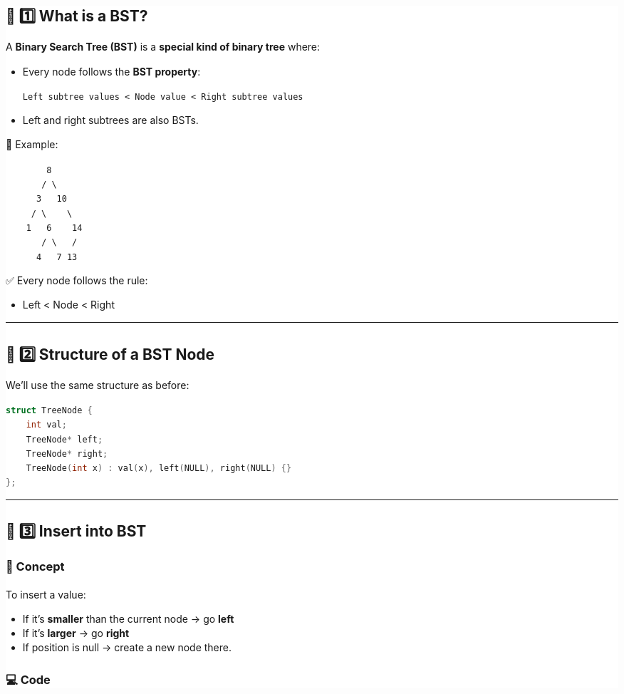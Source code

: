 ## 🌳 1️⃣ What is a BST?

A **Binary Search Tree (BST)** is a **special kind of binary tree** where:

* Every node follows the **BST property**:

  ```
  Left subtree values < Node value < Right subtree values
  ```
* Left and right subtrees are also BSTs.

📘 Example:

```
        8
       / \
      3   10
     / \    \
    1   6    14
       / \   /
      4   7 13
```

✅ Every node follows the rule:

* Left < Node < Right

---

## 🧱 2️⃣ Structure of a BST Node

We’ll use the same structure as before:

```cpp
struct TreeNode {
    int val;
    TreeNode* left;
    TreeNode* right;
    TreeNode(int x) : val(x), left(NULL), right(NULL) {}
};
```

---

## 🌱 3️⃣ Insert into BST

### 🧠 Concept

To insert a value:

* If it’s **smaller** than the current node → go **left**
* If it’s **larger** → go **right**
* If position is null → create a new node there.

### 💻 Code
